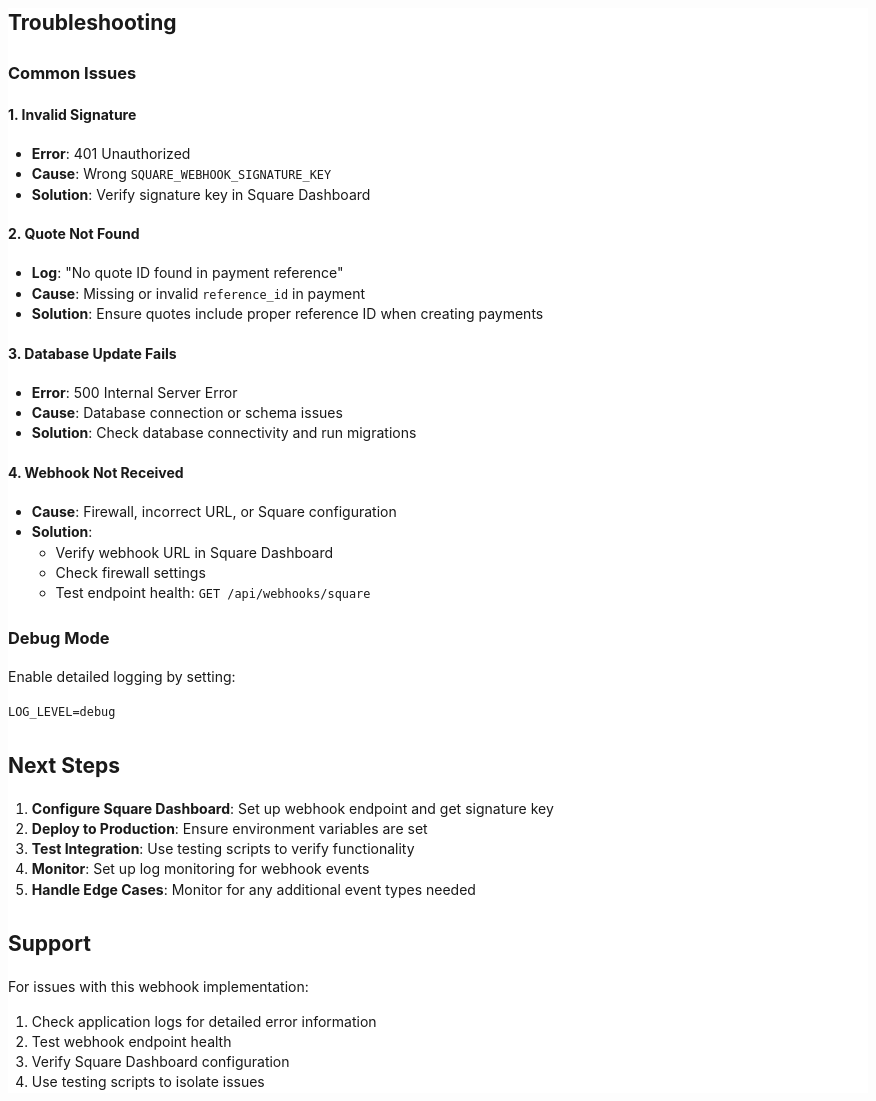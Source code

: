 ## Troubleshooting

### Common Issues

#### 1. Invalid Signature
- **Error**: 401 Unauthorized
- **Cause**: Wrong `SQUARE_WEBHOOK_SIGNATURE_KEY`
- **Solution**: Verify signature key in Square Dashboard

#### 2. Quote Not Found
- **Log**: "No quote ID found in payment reference"
- **Cause**: Missing or invalid `reference_id` in payment
- **Solution**: Ensure quotes include proper reference ID when creating payments

#### 3. Database Update Fails
- **Error**: 500 Internal Server Error
- **Cause**: Database connection or schema issues
- **Solution**: Check database connectivity and run migrations

#### 4. Webhook Not Received
- **Cause**: Firewall, incorrect URL, or Square configuration
- **Solution**: 
  - Verify webhook URL in Square Dashboard
  - Check firewall settings
  - Test endpoint health: `GET /api/webhooks/square`

### Debug Mode

Enable detailed logging by setting:
```env
LOG_LEVEL=debug
```

## Next Steps

1. **Configure Square Dashboard**: Set up webhook endpoint and get signature key
2. **Deploy to Production**: Ensure environment variables are set
3. **Test Integration**: Use testing scripts to verify functionality
4. **Monitor**: Set up log monitoring for webhook events
5. **Handle Edge Cases**: Monitor for any additional event types needed

## Support

For issues with this webhook implementation:
1. Check application logs for detailed error information
2. Test webhook endpoint health
3. Verify Square Dashboard configuration
4. Use testing scripts to isolate issues